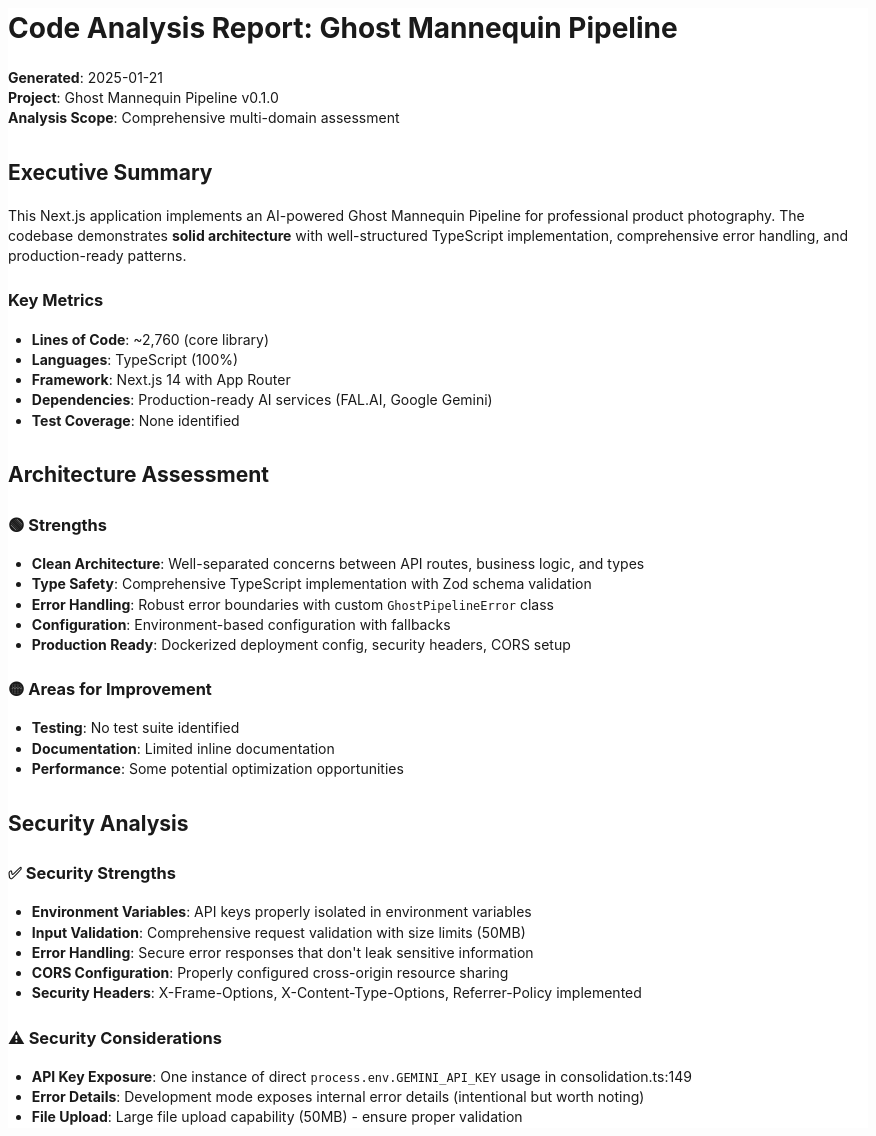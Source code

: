 # Code Analysis Report: Ghost Mannequin Pipeline
**Generated**: 2025-01-21  
**Project**: Ghost Mannequin Pipeline v0.1.0  
**Analysis Scope**: Comprehensive multi-domain assessment

## Executive Summary

This Next.js application implements an AI-powered Ghost Mannequin Pipeline for professional product photography. The codebase demonstrates **solid architecture** with well-structured TypeScript implementation, comprehensive error handling, and production-ready patterns.

### Key Metrics
- **Lines of Code**: ~2,760 (core library)
- **Languages**: TypeScript (100%)
- **Framework**: Next.js 14 with App Router
- **Dependencies**: Production-ready AI services (FAL.AI, Google Gemini)
- **Test Coverage**: None identified

## Architecture Assessment

### 🟢 Strengths
- **Clean Architecture**: Well-separated concerns between API routes, business logic, and types
- **Type Safety**: Comprehensive TypeScript implementation with Zod schema validation
- **Error Handling**: Robust error boundaries with custom `GhostPipelineError` class
- **Configuration**: Environment-based configuration with fallbacks
- **Production Ready**: Dockerized deployment config, security headers, CORS setup

### 🟡 Areas for Improvement
- **Testing**: No test suite identified
- **Documentation**: Limited inline documentation
- **Performance**: Some potential optimization opportunities

## Security Analysis

### ✅ Security Strengths
- **Environment Variables**: API keys properly isolated in environment variables
- **Input Validation**: Comprehensive request validation with size limits (50MB)
- **Error Handling**: Secure error responses that don't leak sensitive information
- **CORS Configuration**: Properly configured cross-origin resource sharing
- **Security Headers**: X-Frame-Options, X-Content-Type-Options, Referrer-Policy implemented

### ⚠️ Security Considerations
- **API Key Exposure**: One instance of direct `process.env.GEMINI_API_KEY` usage in consolidation.ts:149
- **Error Details**: Development mode exposes internal error details (intentional but worth noting)
- **File Upload**: Large file upload capability (50MB) - ensure proper validation
